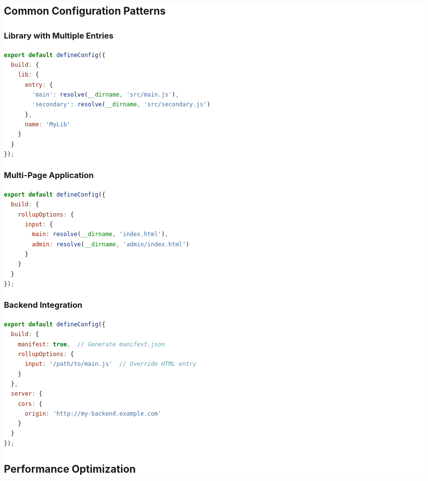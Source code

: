 ## Common Configuration Patterns

### Library with Multiple Entries

```javascript
export default defineConfig({
  build: {
    lib: {
      entry: {
        'main': resolve(__dirname, 'src/main.js'),
        'secondary': resolve(__dirname, 'src/secondary.js')
      },
      name: 'MyLib'
    }
  }
});
```

### Multi-Page Application

```javascript
export default defineConfig({
  build: {
    rollupOptions: {
      input: {
        main: resolve(__dirname, 'index.html'),
        admin: resolve(__dirname, 'admin/index.html')
      }
    }
  }
});
```

### Backend Integration

```javascript
export default defineConfig({
  build: {
    manifest: true,  // Generate manifest.json
    rollupOptions: {
      input: '/path/to/main.js'  // Override HTML entry
    }
  },
  server: {
    cors: {
      origin: 'http://my-backend.example.com'
    }
  }
});
```

## Performance Optimization
